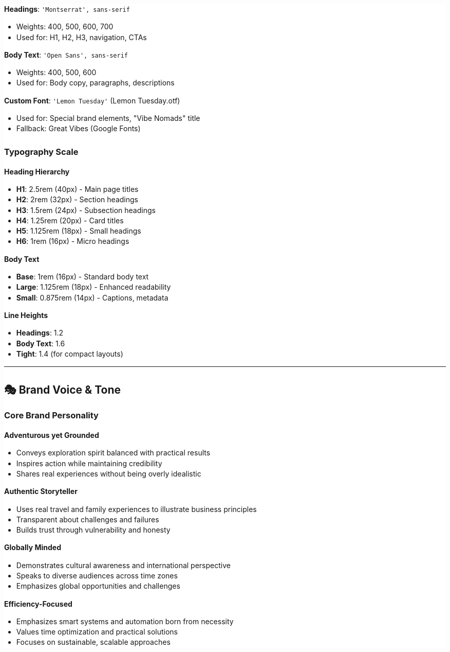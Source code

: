 **Headings**: `'Montserrat', sans-serif`
- Weights: 400, 500, 600, 700
- Used for: H1, H2, H3, navigation, CTAs

**Body Text**: `'Open Sans', sans-serif`
- Weights: 400, 500, 600
- Used for: Body copy, paragraphs, descriptions

**Custom Font**: `'Lemon Tuesday'` (Lemon Tuesday.otf)
- Used for: Special brand elements, "Vibe Nomads" title
- Fallback: Great Vibes (Google Fonts)

### Typography Scale

**Heading Hierarchy**
- **H1**: 2.5rem (40px) - Main page titles
- **H2**: 2rem (32px) - Section headings
- **H3**: 1.5rem (24px) - Subsection headings
- **H4**: 1.25rem (20px) - Card titles
- **H5**: 1.125rem (18px) - Small headings
- **H6**: 1rem (16px) - Micro headings

**Body Text**
- **Base**: 1rem (16px) - Standard body text
- **Large**: 1.125rem (18px) - Enhanced readability
- **Small**: 0.875rem (14px) - Captions, metadata

**Line Heights**
- **Headings**: 1.2
- **Body Text**: 1.6
- **Tight**: 1.4 (for compact layouts)

---

## 🎭 Brand Voice & Tone

### Core Brand Personality

**Adventurous yet Grounded**
- Conveys exploration spirit balanced with practical results
- Inspires action while maintaining credibility
- Shares real experiences without being overly idealistic

**Authentic Storyteller**
- Uses real travel and family experiences to illustrate business principles
- Transparent about challenges and failures
- Builds trust through vulnerability and honesty

**Globally Minded**
- Demonstrates cultural awareness and international perspective
- Speaks to diverse audiences across time zones
- Emphasizes global opportunities and challenges

**Efficiency-Focused**
- Emphasizes smart systems and automation born from necessity
- Values time optimization and practical solutions
- Focuses on sustainable, scalable approaches

